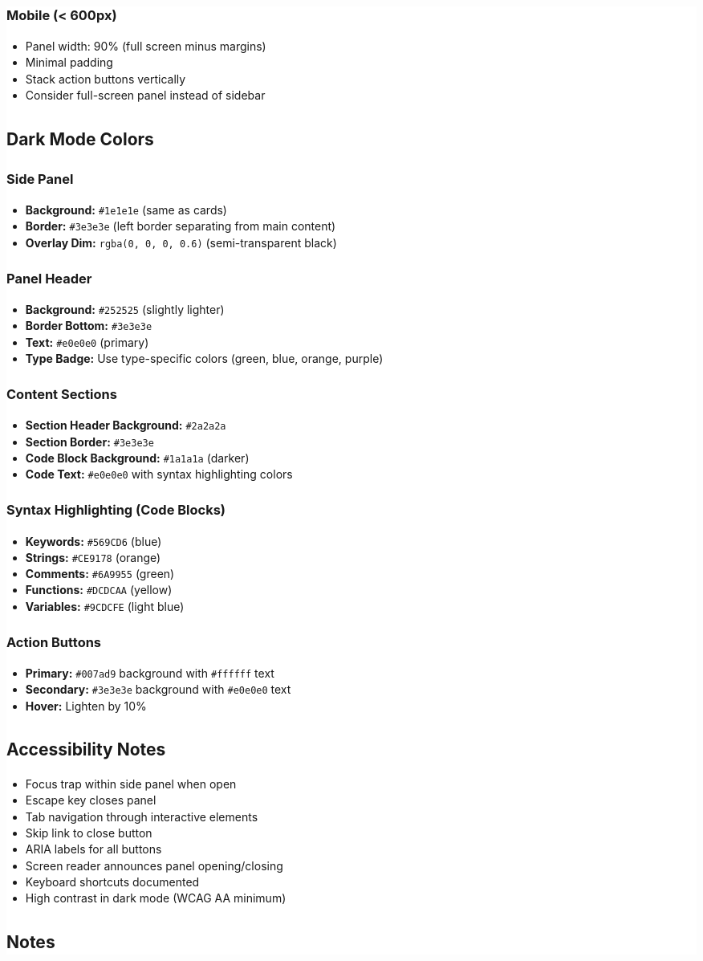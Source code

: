 ### Mobile (< 600px)
- Panel width: 90% (full screen minus margins)
- Minimal padding
- Stack action buttons vertically
- Consider full-screen panel instead of sidebar

## Dark Mode Colors

### Side Panel
- **Background:** `#1e1e1e` (same as cards)
- **Border:** `#3e3e3e` (left border separating from main content)
- **Overlay Dim:** `rgba(0, 0, 0, 0.6)` (semi-transparent black)

### Panel Header
- **Background:** `#252525` (slightly lighter)
- **Border Bottom:** `#3e3e3e`
- **Text:** `#e0e0e0` (primary)
- **Type Badge:** Use type-specific colors (green, blue, orange, purple)

### Content Sections
- **Section Header Background:** `#2a2a2a`
- **Section Border:** `#3e3e3e`
- **Code Block Background:** `#1a1a1a` (darker)
- **Code Text:** `#e0e0e0` with syntax highlighting colors

### Syntax Highlighting (Code Blocks)
- **Keywords:** `#569CD6` (blue)
- **Strings:** `#CE9178` (orange)
- **Comments:** `#6A9955` (green)
- **Functions:** `#DCDCAA` (yellow)
- **Variables:** `#9CDCFE` (light blue)

### Action Buttons
- **Primary:** `#007ad9` background with `#ffffff` text
- **Secondary:** `#3e3e3e` background with `#e0e0e0` text
- **Hover:** Lighten by 10%

## Accessibility Notes

- Focus trap within side panel when open
- Escape key closes panel
- Tab navigation through interactive elements
- Skip link to close button
- ARIA labels for all buttons
- Screen reader announces panel opening/closing
- Keyboard shortcuts documented
- High contrast in dark mode (WCAG AA minimum)

## Notes
